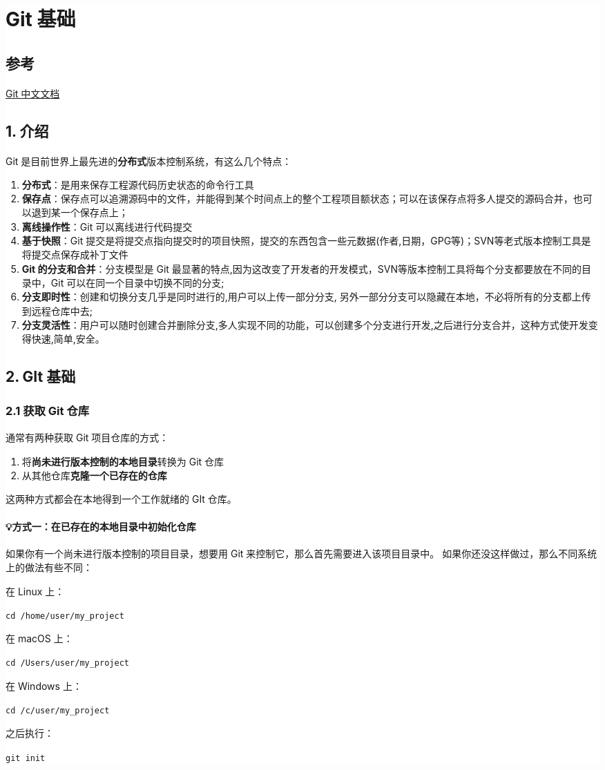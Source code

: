 # Git 基础

## 参考

[Git 中文文档](https://git-scm.com/book/zh/v2)

## 1. 介绍

Git 是目前世界上最先进的**分布式**版本控制系统，有这么几个特点：

1. **分布式**：是用来保存工程源代码历史状态的命令行工具
2. **保存点**：保存点可以追溯源码中的文件，并能得到某个时间点上的整个工程项目额状态；可以在该保存点将多人提交的源码合并，也可以退到某一个保存点上；
3. **离线操作性**：Git 可以离线进行代码提交
4. **基于快照**：Git 提交是将提交点指向提交时的项目快照，提交的东西包含一些元数据(作者,日期，GPG等)；SVN等老式版本控制工具是将提交点保存成补丁文件
5. **Git 的分支和合并**：分支模型是 Git 最显著的特点,因为这改变了开发者的开发模式，SVN等版本控制工具将每个分支都要放在不同的目录中，Git 可以在同一个目录中切换不同的分支;
6. **分支即时性**：创建和切换分支几乎是同时进行的,用户可以上传一部分分支, 另外一部分分支可以隐藏在本地，不必将所有的分支都上传到远程仓库中去;
7. **分支灵活性**：用户可以随时创建合并删除分支,多人实现不同的功能，可以创建多个分支进行开发,之后进行分支合并，这种方式使开发变得快速,简单,安全。

## 2. GIt 基础

### 2.1 获取 Git 仓库

通常有两种获取 Git 项目仓库的方式：

1. 将**尚未进行版本控制的本地目录**转换为 Git 仓库
2. 从其他仓库**克隆一个已存在的仓库**

这两种方式都会在本地得到一个工作就绪的 GIt 仓库。

#### 💡方式一：在已存在的本地目录中初始化仓库

如果你有一个尚未进行版本控制的项目目录，想要用 Git 来控制它，那么首先需要进入该项目目录中。 如果你还没这样做过，那么不同系统上的做法有些不同：

在 Linux 上：

```console
cd /home/user/my_project
```

在 macOS 上：

```console
cd /Users/user/my_project
```

在 Windows 上：

```console
cd /c/user/my_project
```

之后执行：

```console
git init
```
